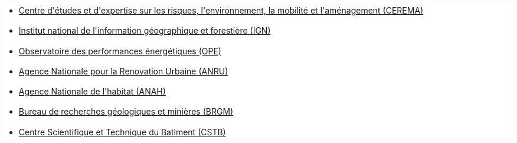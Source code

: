- [Centre d'études et d'expertise sur les risques, l'environnement, la mobilité et l'aménagement (CEREMA)](/organizations/cerema/)

- [Institut national de l'information géographique et forestière (IGN)](/organizations/institut-national-de-l-information-geographique-et-forestiere/)

- [Observatoire des performances énergétiques (OPE)](https://www.observatoire-dpe.fr/)

- [Agence Nationale pour la Renovation Urbaine (ANRU)](/organizations/agence-nationale-pour-la-renovation-urbaine/)

- [Agence Nationale de l'habitat (ANAH)](https://www.anah.fr/)

- [Bureau de recherches géologiques et minières (BRGM)](https://www.brgm.fr/fr)

- [Centre Scientifique et Technique du Batiment (CSTB)](https://www.cstb.fr)
